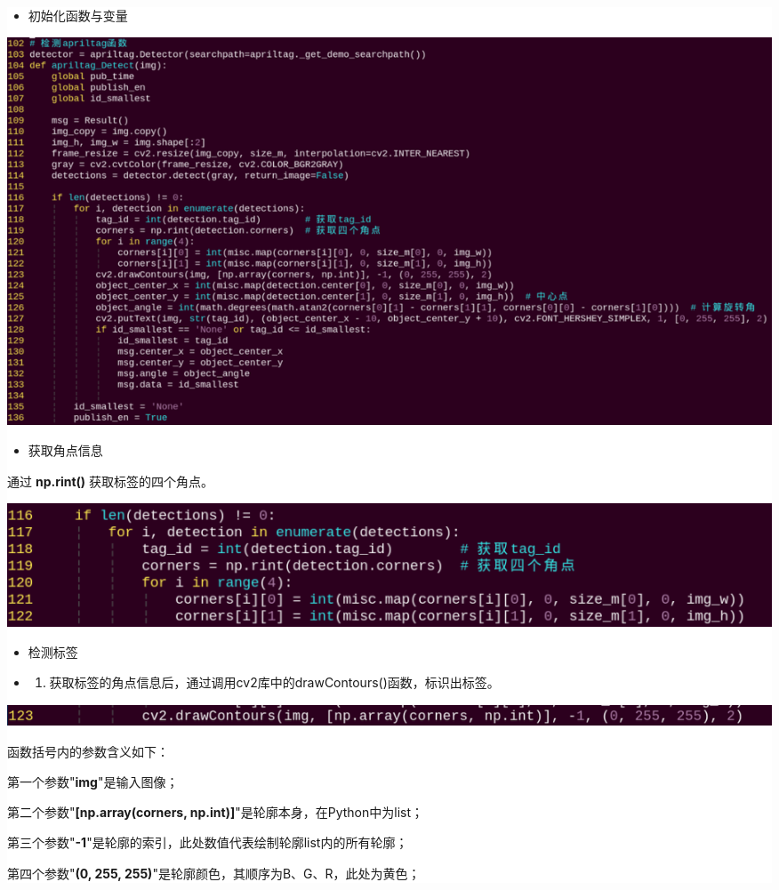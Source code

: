 - 初始化函数与变量

<img src="../_static/media/chapter_14/section_4/image20.png"  />

- 获取角点信息

通过 **np.rint()** 获取标签的四个角点。

<img src="../_static/media/chapter_14/section_4/image21.png"  />

- 检测标签

- 1)  获取标签的角点信息后，通过调用cv2库中的drawContours()函数，标识出标签。

<img src="../_static/media/chapter_14/section_4/image22.png"  />

函数括号内的参数含义如下：

第一个参数"**img**"是输入图像；

第二个参数"**\[np.array(corners, np.int)\]**"是轮廓本身，在Python中为list；

第三个参数"**-1**"是轮廓的索引，此处数值代表绘制轮廓list内的所有轮廓；

第四个参数"**(0, 255, 255)**"是轮廓颜色，其顺序为B、G、R，此处为黄色；
